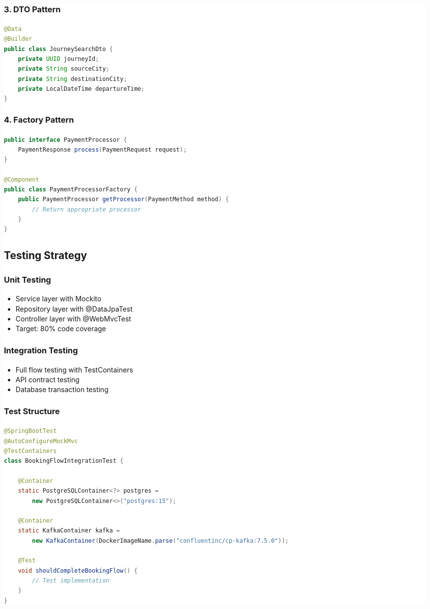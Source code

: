 ### 3. DTO Pattern
```java
@Data
@Builder
public class JourneySearchDto {
    private UUID journeyId;
    private String sourceCity;
    private String destinationCity;
    private LocalDateTime departureTime;
}
```

### 4. Factory Pattern
```java
public interface PaymentProcessor {
    PaymentResponse process(PaymentRequest request);
}

@Component
public class PaymentProcessorFactory {
    public PaymentProcessor getProcessor(PaymentMethod method) {
        // Return appropriate processor
    }
}
```

## Testing Strategy

### Unit Testing
- Service layer with Mockito
- Repository layer with @DataJpaTest
- Controller layer with @WebMvcTest
- Target: 80% code coverage

### Integration Testing
- Full flow testing with TestContainers
- API contract testing
- Database transaction testing

### Test Structure
```java
@SpringBootTest
@AutoConfigureMockMvc
@TestContainers
class BookingFlowIntegrationTest {
    
    @Container
    static PostgreSQLContainer<?> postgres = 
        new PostgreSQLContainer<>("postgres:15");
    
    @Container
    static KafkaContainer kafka = 
        new KafkaContainer(DockerImageName.parse("confluentinc/cp-kafka:7.5.0"));
    
    @Test
    void shouldCompleteBookingFlow() {
        // Test implementation
    }
}
```
